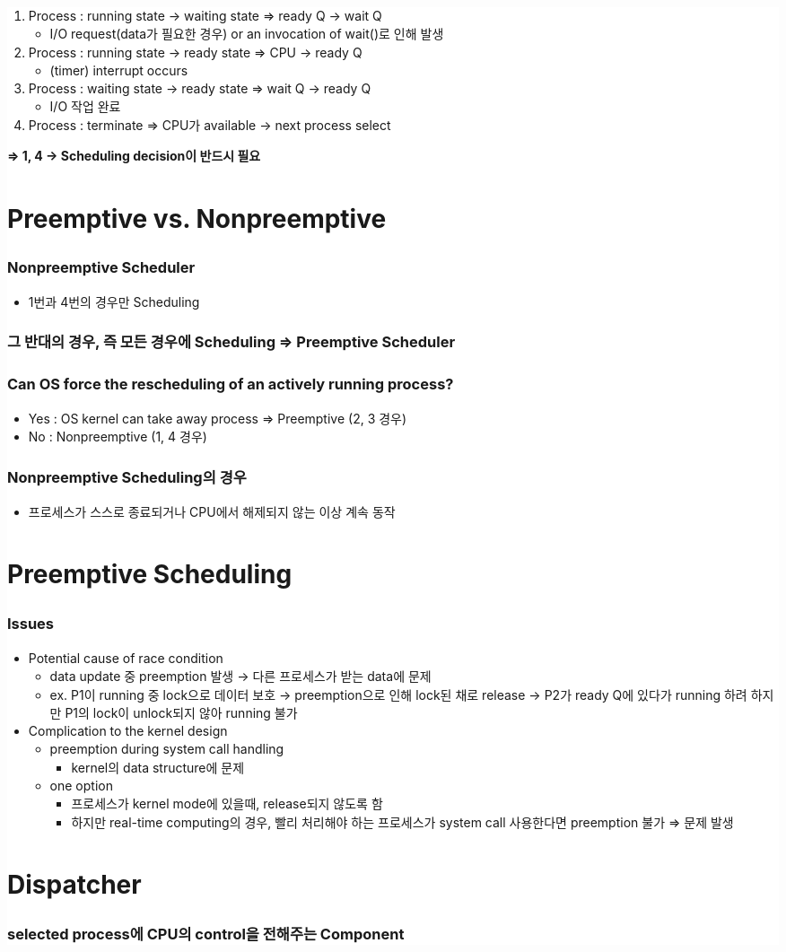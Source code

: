 1. Process : running state → waiting state ⇒ ready Q → wait Q
    - I/O request(data가 필요한 경우) or an invocation of wait()로 인해 발생
2. Process : running state → ready state ⇒ CPU → ready Q
    - (timer) interrupt occurs
3. Process : waiting state → ready state ⇒ wait Q → ready Q
    - I/O 작업 완료
4. Process : terminate ⇒ CPU가 available → next process select

**⇒ 1, 4 → Scheduling decision이 반드시 필요**

# Preemptive vs. Nonpreemptive

### Nonpreemptive Scheduler

- 1번과 4번의 경우만 Scheduling

### 그 반대의 경우, 즉 모든 경우에 Scheduling ⇒ Preemptive Scheduler

### Can OS force the rescheduling of an actively running process?

- Yes : OS kernel can take away process ⇒ Preemptive (2, 3 경우)
- No : Nonpreemptive (1, 4 경우)

### Nonpreemptive Scheduling의 경우

- 프로세스가 스스로 종료되거나 CPU에서 해제되지 않는 이상 계속 동작

# Preemptive Scheduling

### Issues

- Potential cause of race condition
    - data update 중 preemption 발생 → 다른 프로세스가 받는 data에 문제
    - ex. P1이 running 중 lock으로 데이터 보호 → preemption으로 인해 lock된 채로 release
    → P2가 ready Q에 있다가 running 하려 하지만 P1의 lock이 unlock되지 않아 running 불가
- Complication to the kernel design
    - preemption during system call handling
        - kernel의 data structure에 문제
    - one option
        - 프로세스가 kernel mode에 있을때, release되지 않도록 함
        - 하지만 real-time computing의 경우, 
        빨리 처리해야 하는 프로세스가 system call 사용한다면 preemption 불가
        ⇒ 문제 발생
        

# Dispatcher

### selected process에 CPU의 control을 전해주는 Component
